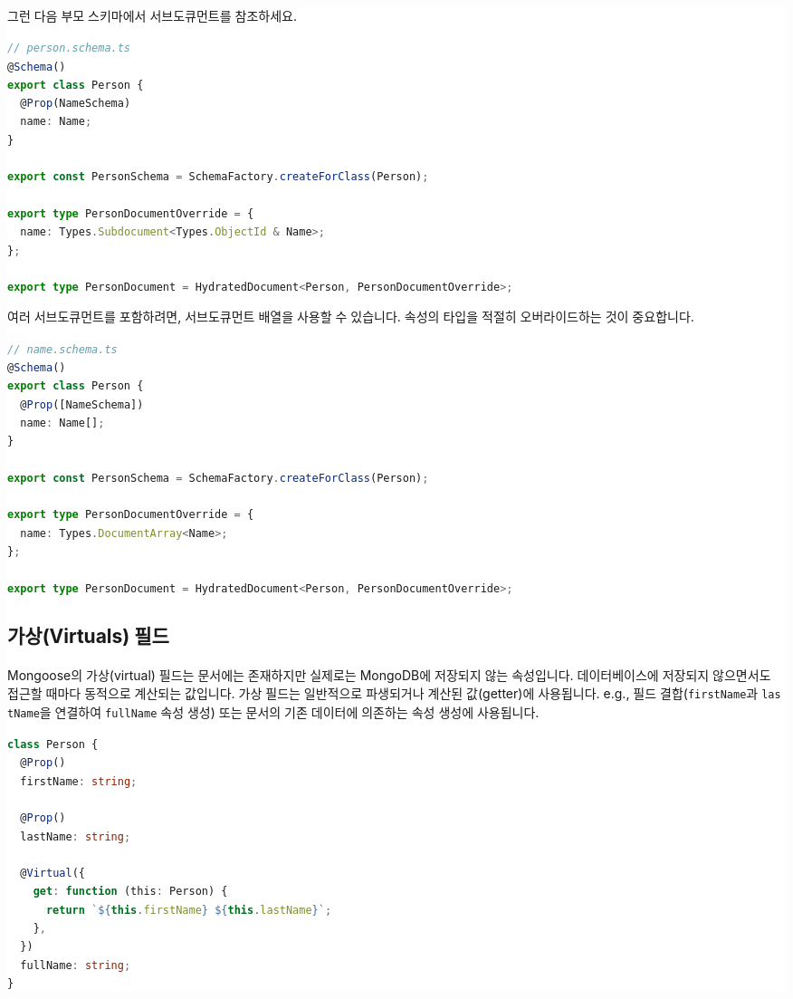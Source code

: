 그런 다음 부모 스키마에서 서브도큐먼트를 참조하세요.

```typescript
// person.schema.ts
@Schema()
export class Person {
  @Prop(NameSchema)
  name: Name;
}

export const PersonSchema = SchemaFactory.createForClass(Person);

export type PersonDocumentOverride = {
  name: Types.Subdocument<Types.ObjectId & Name>;
};

export type PersonDocument = HydratedDocument<Person, PersonDocumentOverride>;
```

여러 서브도큐먼트를 포함하려면, 서브도큐먼트 배열을 사용할 수 있습니다. 속성의 타입을 적절히 오버라이드하는 것이 중요합니다.

```typescript
// name.schema.ts
@Schema()
export class Person {
  @Prop([NameSchema])
  name: Name[];
}

export const PersonSchema = SchemaFactory.createForClass(Person);

export type PersonDocumentOverride = {
  name: Types.DocumentArray<Name>;
};

export type PersonDocument = HydratedDocument<Person, PersonDocumentOverride>;
```

## 가상(Virtuals) 필드

Mongoose의 가상(virtual) 필드는 문서에는 존재하지만 실제로는 MongoDB에 저장되지 않는 속성입니다. 데이터베이스에 저장되지 않으면서도 접근할 때마다 동적으로 계산되는 값입니다. 가상 필드는 일반적으로 파생되거나 계산된 값(getter)에 사용됩니다. e.g., 필드 결합(`firstName`과 `lastName`을 연결하여 `fullName` 속성 생성) 또는 문서의 기존 데이터에 의존하는 속성 생성에 사용됩니다.

```typescript
class Person {
  @Prop()
  firstName: string;

  @Prop()
  lastName: string;

  @Virtual({
    get: function (this: Person) {
      return `${this.firstName} ${this.lastName}`;
    },
  })
  fullName: string;
}
```
